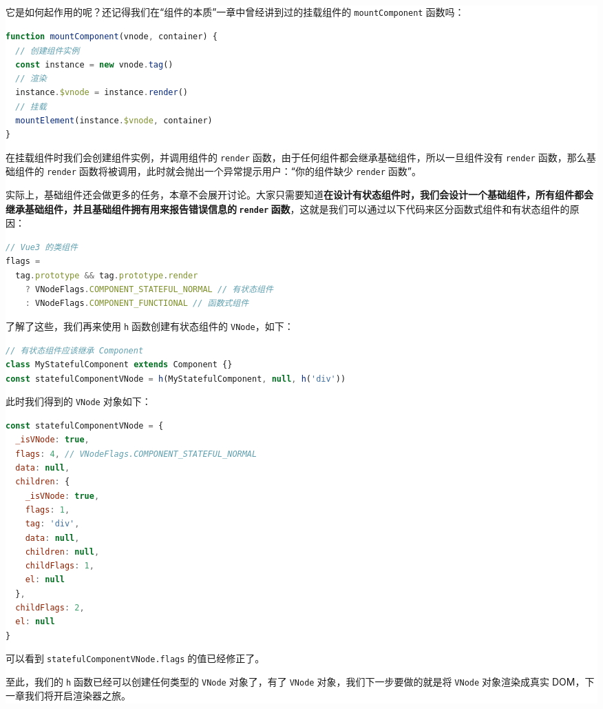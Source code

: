 它是如何起作用的呢？还记得我们在“组件的本质”一章中曾经讲到过的挂载组件的 `mountComponent` 函数吗：

```js
function mountComponent(vnode, container) {
  // 创建组件实例
  const instance = new vnode.tag()
  // 渲染
  instance.$vnode = instance.render()
  // 挂载
  mountElement(instance.$vnode, container)
}
```

在挂载组件时我们会创建组件实例，并调用组件的 `render` 函数，由于任何组件都会继承基础组件，所以一旦组件没有 `render` 函数，那么基础组件的 `render` 函数将被调用，此时就会抛出一个异常提示用户：“你的组件缺少 `render` 函数”。

实际上，基础组件还会做更多的任务，本章不会展开讨论。大家只需要知道**在设计有状态组件时，我们会设计一个基础组件，所有组件都会继承基础组件，并且基础组件拥有用来报告错误信息的 `render` 函数**，这就是我们可以通过以下代码来区分函数式组件和有状态组件的原因：

```js
// Vue3 的类组件
flags =
  tag.prototype && tag.prototype.render
    ? VNodeFlags.COMPONENT_STATEFUL_NORMAL // 有状态组件
    : VNodeFlags.COMPONENT_FUNCTIONAL // 函数式组件
```

了解了这些，我们再来使用 `h` 函数创建有状态组件的 `VNode`，如下：

```js
// 有状态组件应该继承 Component
class MyStatefulComponent extends Component {}
const statefulComponentVNode = h(MyStatefulComponent, null, h('div'))
```

此时我们得到的 `VNode` 对象如下：

```js
const statefulComponentVNode = {
  _isVNode: true,
  flags: 4, // VNodeFlags.COMPONENT_STATEFUL_NORMAL
  data: null,
  children: {
    _isVNode: true,
    flags: 1,
    tag: 'div',
    data: null,
    children: null,
    childFlags: 1,
    el: null
  },
  childFlags: 2,
  el: null
}
```

可以看到 `statefulComponentVNode.flags` 的值已经修正了。

至此，我们的 `h` 函数已经可以创建任何类型的 `VNode` 对象了，有了 `VNode` 对象，我们下一步要做的就是将 `VNode` 对象渲染成真实 DOM，下一章我们将开启渲染器之旅。